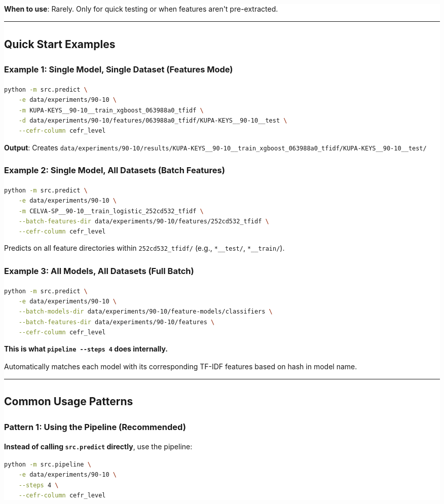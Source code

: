 **When to use**: Rarely. Only for quick testing or when features aren't pre-extracted.

---

## Quick Start Examples

### Example 1: Single Model, Single Dataset (Features Mode)

```bash
python -m src.predict \
    -e data/experiments/90-10 \
    -m KUPA-KEYS__90-10__train_xgboost_063988a0_tfidf \
    -d data/experiments/90-10/features/063988a0_tfidf/KUPA-KEYS__90-10__test \
    --cefr-column cefr_level
```

**Output**: Creates `data/experiments/90-10/results/KUPA-KEYS__90-10__train_xgboost_063988a0_tfidf/KUPA-KEYS__90-10__test/`

### Example 2: Single Model, All Datasets (Batch Features)

```bash
python -m src.predict \
    -e data/experiments/90-10 \
    -m CELVA-SP__90-10__train_logistic_252cd532_tfidf \
    --batch-features-dir data/experiments/90-10/features/252cd532_tfidf \
    --cefr-column cefr_level
```

Predicts on all feature directories within `252cd532_tfidf/` (e.g., `*__test/`, `*__train/`).

### Example 3: All Models, All Datasets (Full Batch)

```bash
python -m src.predict \
    -e data/experiments/90-10 \
    --batch-models-dir data/experiments/90-10/feature-models/classifiers \
    --batch-features-dir data/experiments/90-10/features \
    --cefr-column cefr_level
```

**This is what `pipeline --steps 4` does internally.**

Automatically matches each model with its corresponding TF-IDF features based on hash in model name.

---

## Common Usage Patterns

### Pattern 1: Using the Pipeline (Recommended)

**Instead of calling `src.predict` directly**, use the pipeline:

```bash
python -m src.pipeline \
    -e data/experiments/90-10 \
    --steps 4 \
    --cefr-column cefr_level
```

